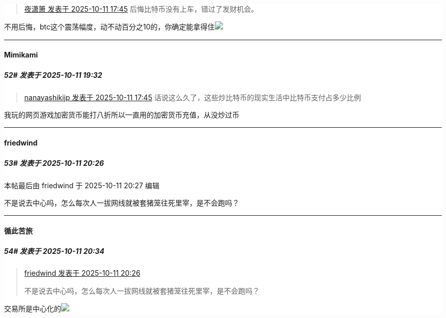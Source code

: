 <blockquote><a href="httphttps://stage1st.com/2b/forum.php?mod=redirect&amp;goto=findpost&amp;pid=68555861&amp;ptid=2264173" target="_blank">夜潇箫 发表于 2025-10-11 17:45</a>
后悔比特币没有上车，错过了发财机会。</blockquote>
不用后悔，btc这个震荡幅度，动不动百分之10的，你确定能拿得住<img src="https://static.stage1st.com/image/smiley/face2017/001.png" referrerpolicy="no-referrer">


*****

####  Mimikami  
##### 52#       发表于 2025-10-11 19:32

<blockquote><a href="httphttps://stage1st.com/2b/forum.php?mod=redirect&amp;goto=findpost&amp;pid=68555857&amp;ptid=2264173" target="_blank">nanayashikijp 发表于 2025-10-11 17:45</a>
 话说这么久了，这些炒比特币的现实生活中比特币支付占多少比例</blockquote>
我玩的网页游戏加密货币能打八折所以一直用的加密货币充值，从没炒过币


*****

####  friedwind  
##### 53#       发表于 2025-10-11 20:26

 本帖最后由 friedwind 于 2025-10-11 20:27 编辑 

不是说去中心吗，怎么每次人一拔网线就被套猪笼往死里宰，是不会跑吗？


*****

####  循此苦旅  
##### 54#       发表于 2025-10-11 20:34

<blockquote><a href="httphttps://stage1st.com/2b/forum.php?mod=redirect&amp;goto=findpost&amp;pid=68556472&amp;ptid=2264173" target="_blank">friedwind 发表于 2025-10-11 20:26</a>

不是说去中心吗，怎么每次人一拔网线就被套猪笼往死里宰，是不会跑吗？</blockquote>
交易所是中心化的<img src="https://static.stage1st.com/image/smiley/face2017/049.png" referrerpolicy="no-referrer">

